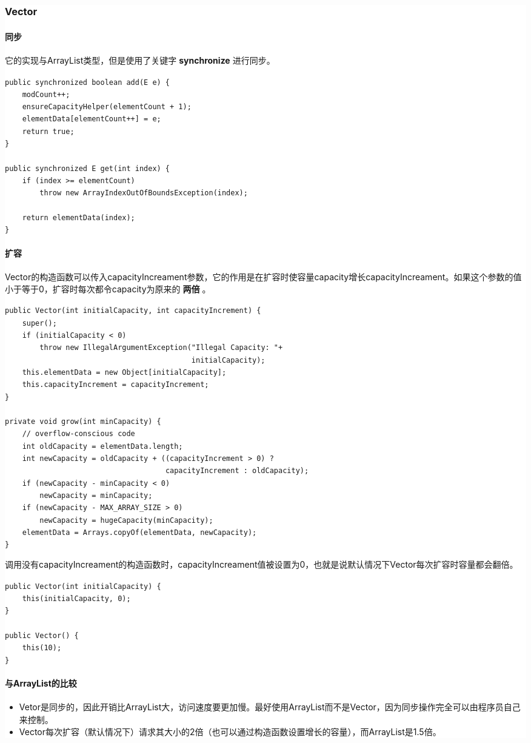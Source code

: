 ### Vector
#### 同步
它的实现与ArrayList类型，但是使用了关键字 **synchronize** 进行同步。

	public synchronized boolean add(E e) {
	    modCount++;
	    ensureCapacityHelper(elementCount + 1);
	    elementData[elementCount++] = e;
	    return true;
	}
	
	public synchronized E get(int index) {
	    if (index >= elementCount)
	        throw new ArrayIndexOutOfBoundsException(index);
	
	    return elementData(index);
	}

#### 扩容
Vector的构造函数可以传入capacityIncreament参数，它的作用是在扩容时使容量capacity增长capacityIncreament。如果这个参数的值小于等于0，扩容时每次都令capacity为原来的 **两倍** 。

	public Vector(int initialCapacity, int capacityIncrement) {
	    super();
	    if (initialCapacity < 0)
	        throw new IllegalArgumentException("Illegal Capacity: "+
	                                           initialCapacity);
	    this.elementData = new Object[initialCapacity];
	    this.capacityIncrement = capacityIncrement;
	}
	
	private void grow(int minCapacity) {
	    // overflow-conscious code
	    int oldCapacity = elementData.length;
	    int newCapacity = oldCapacity + ((capacityIncrement > 0) ?
	                                     capacityIncrement : oldCapacity);
	    if (newCapacity - minCapacity < 0)
	        newCapacity = minCapacity;
	    if (newCapacity - MAX_ARRAY_SIZE > 0)
	        newCapacity = hugeCapacity(minCapacity);
	    elementData = Arrays.copyOf(elementData, newCapacity);
	}

调用没有capacityIncreament的构造函数时，capacityIncreament值被设置为0，也就是说默认情况下Vector每次扩容时容量都会翻倍。

	public Vector(int initialCapacity) {
	    this(initialCapacity, 0);
	}
	
	public Vector() {
	    this(10);
	}

#### 与ArrayList的比较
- Vetor是同步的，因此开销比ArrayList大，访问速度要更加慢。最好使用ArrayList而不是Vector，因为同步操作完全可以由程序员自己来控制。
- Vector每次扩容（默认情况下）请求其大小的2倍（也可以通过构造函数设置增长的容量），而ArrayList是1.5倍。
